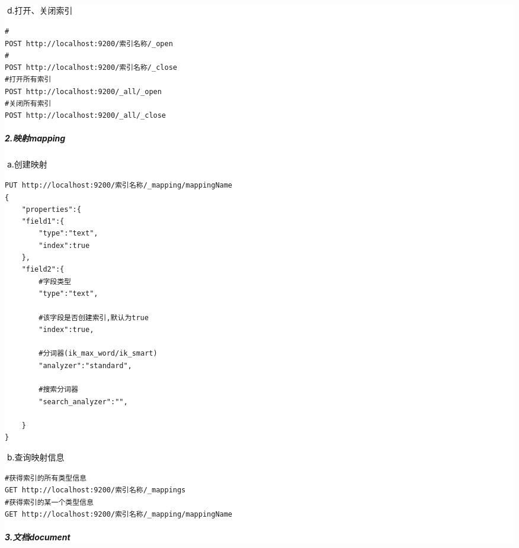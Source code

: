 ​	d.打开、关闭索引

```http
#
POST http://localhost:9200/索引名称/_open
#
POST http://localhost:9200/索引名称/_close
#打开所有索引
POST http://localhost:9200/_all/_open
#关闭所有索引
POST http://localhost:9200/_all/_close
```



##### 2.映射mapping

​	a.创建映射	

```http
PUT http://localhost:9200/索引名称/_mapping/mappingName
{
	"properties":{
	"field1":{
		"type":"text",
		"index":true
	},
	"field2":{
		#字段类型
		"type":"text",
		
		#该字段是否创建索引,默认为true
		"index":true,
		
		#分词器(ik_max_word/ik_smart)
		"analyzer":"standard",
		
		#搜索分词器
		"search_analyzer":"",

	}
}
```

​	b.查询映射信息

```http
#获得索引的所有类型信息
GET http://localhost:9200/索引名称/_mappings
#获得索引的某一个类型信息
GET http://localhost:9200/索引名称/_mapping/mappingName
```



##### 3.文档document
